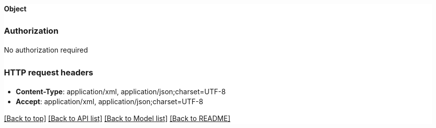 **Object**

### Authorization

No authorization required

### HTTP request headers

 - **Content-Type**: application/xml, application/json;charset=UTF-8
 - **Accept**: application/xml, application/json;charset=UTF-8

[[Back to top]](#) [[Back to API list]](../README.md#documentation-for-api-endpoints) [[Back to Model list]](../README.md#documentation-for-models) [[Back to README]](../README.md)


